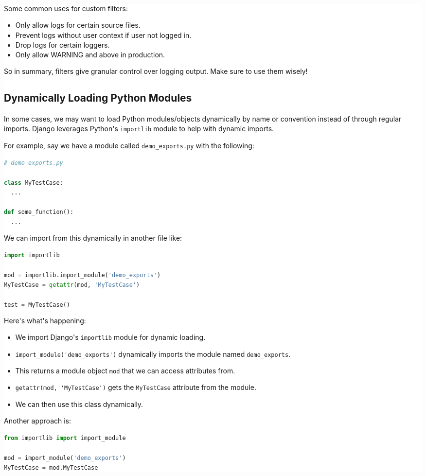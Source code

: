 Some common uses for custom filters:

- Only allow logs for certain source files.
- Prevent logs without user context if user not logged in.
- Drop logs for certain loggers.
- Only allow WARNING and above in production.

So in summary, filters give granular control over logging output. Make sure to use them wisely!

## Dynamically Loading Python Modules

In some cases, we may want to load Python modules/objects dynamically by name or convention instead of through regular imports. Django leverages Python's `importlib` module to help with dynamic imports.

For example, say we have a module called `demo_exports.py` with the following:

```python
# demo_exports.py

class MyTestCase:
  ...

def some_function():
  ...
```

We can import from this dynamically in another file like:

```python
import importlib

mod = importlib.import_module('demo_exports')
MyTestCase = getattr(mod, 'MyTestCase')

test = MyTestCase()
```

Here's what's happening:

- We import Django's `importlib` module for dynamic loading.

- `import_module('demo_exports')` dynamically imports the module named `demo_exports`.

- This returns a module object `mod` that we can access attributes from.

- `getattr(mod, 'MyTestCase')` gets the `MyTestCase` attribute from the module.

- We can then use this class dynamically.

Another approach is:

```python
from importlib import import_module

mod = import_module('demo_exports')
MyTestCase = mod.MyTestCase
```
